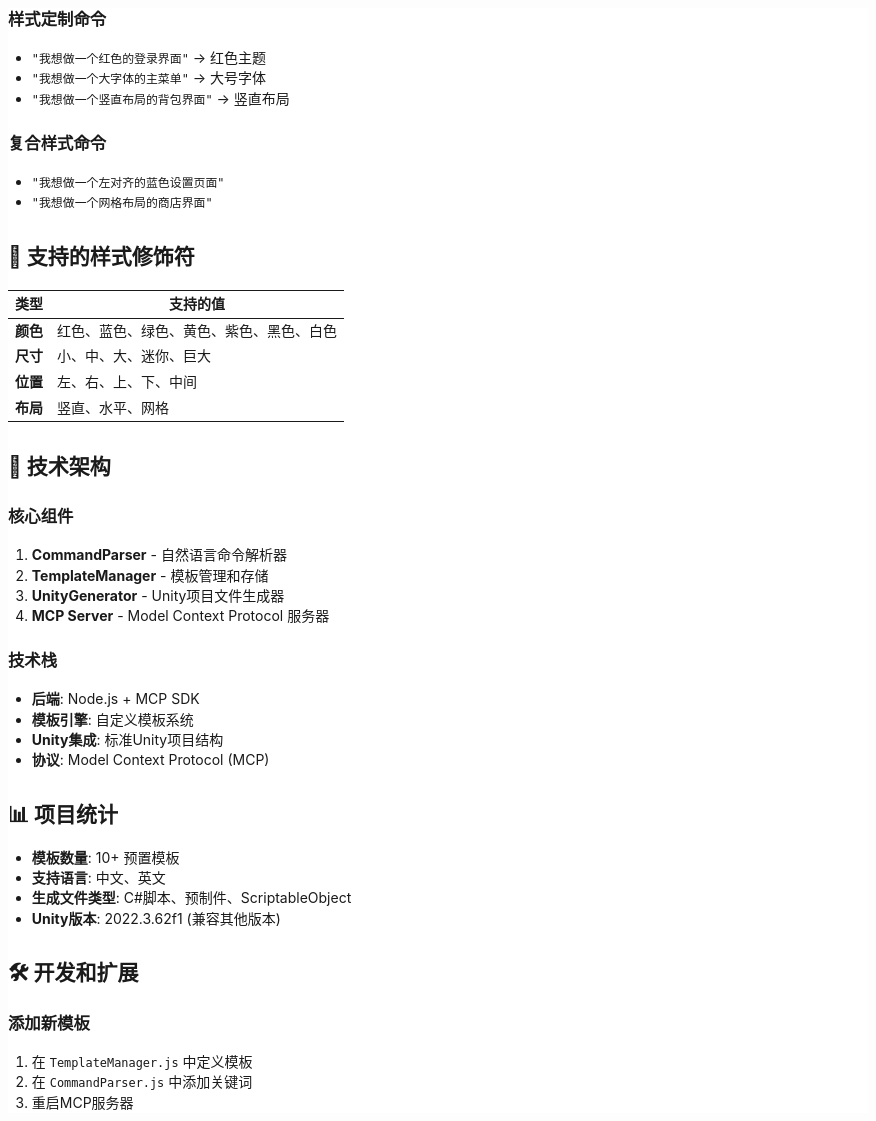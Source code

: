 ### 样式定制命令
- `"我想做一个红色的登录界面"` → 红色主题
- `"我想做一个大字体的主菜单"` → 大号字体
- `"我想做一个竖直布局的背包界面"` → 竖直布局

### 复合样式命令
- `"我想做一个左对齐的蓝色设置页面"`
- `"我想做一个网格布局的商店界面"`

## 🎨 支持的样式修饰符

| 类型 | 支持的值 |
|------|----------|
| **颜色** | 红色、蓝色、绿色、黄色、紫色、黑色、白色 |
| **尺寸** | 小、中、大、迷你、巨大 |
| **位置** | 左、右、上、下、中间 |
| **布局** | 竖直、水平、网格 |

## 🔧 技术架构

### 核心组件
1. **CommandParser** - 自然语言命令解析器
2. **TemplateManager** - 模板管理和存储
3. **UnityGenerator** - Unity项目文件生成器
4. **MCP Server** - Model Context Protocol 服务器

### 技术栈
- **后端**: Node.js + MCP SDK
- **模板引擎**: 自定义模板系统
- **Unity集成**: 标准Unity项目结构
- **协议**: Model Context Protocol (MCP)

## 📊 项目统计

- **模板数量**: 10+ 预置模板
- **支持语言**: 中文、英文
- **生成文件类型**: C#脚本、预制件、ScriptableObject
- **Unity版本**: 2022.3.62f1 (兼容其他版本)

## 🛠️ 开发和扩展

### 添加新模板
1. 在 `TemplateManager.js` 中定义模板
2. 在 `CommandParser.js` 中添加关键词
3. 重启MCP服务器
